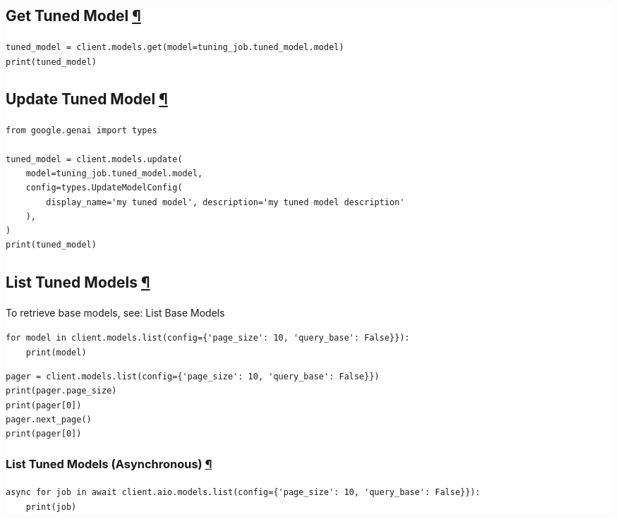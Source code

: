 ## Get Tuned Model [¶](https://googleapis.github.io/python-genai/\#get-tuned-model "Link to this heading")

```
tuned_model = client.models.get(model=tuning_job.tuned_model.model)
print(tuned_model)

```

## Update Tuned Model [¶](https://googleapis.github.io/python-genai/\#update-tuned-model "Link to this heading")

```
from google.genai import types

tuned_model = client.models.update(
    model=tuning_job.tuned_model.model,
    config=types.UpdateModelConfig(
        display_name='my tuned model', description='my tuned model description'
    ),
)
print(tuned_model)

```

## List Tuned Models [¶](https://googleapis.github.io/python-genai/\#list-tuned-models "Link to this heading")

To retrieve base models, see: List Base Models

```
for model in client.models.list(config={'page_size': 10, 'query_base': False}}):
    print(model)

```

```
pager = client.models.list(config={'page_size': 10, 'query_base': False}})
print(pager.page_size)
print(pager[0])
pager.next_page()
print(pager[0])

```

### List Tuned Models (Asynchronous) [¶](https://googleapis.github.io/python-genai/\#list-tuned-models-asynchronous "Link to this heading")

```
async for job in await client.aio.models.list(config={'page_size': 10, 'query_base': False}}):
    print(job)

```
